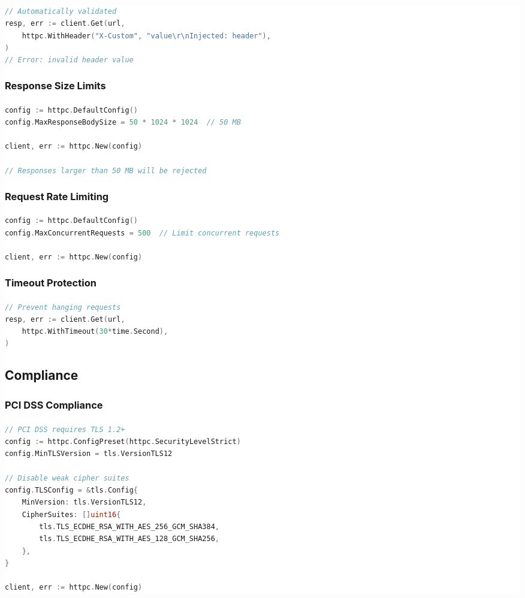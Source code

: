 ```go
// Automatically validated
resp, err := client.Get(url,
    httpc.WithHeader("X-Custom", "value\r\nInjected: header"),
)
// Error: invalid header value
```

### Response Size Limits

```go
config := httpc.DefaultConfig()
config.MaxResponseBodySize = 50 * 1024 * 1024  // 50 MB

client, err := httpc.New(config)

// Responses larger than 50 MB will be rejected
```

### Request Rate Limiting

```go
config := httpc.DefaultConfig()
config.MaxConcurrentRequests = 500  // Limit concurrent requests

client, err := httpc.New(config)
```

### Timeout Protection

```go
// Prevent hanging requests
resp, err := client.Get(url,
    httpc.WithTimeout(30*time.Second),
)
```

## Compliance

### PCI DSS Compliance

```go
// PCI DSS requires TLS 1.2+
config := httpc.ConfigPreset(httpc.SecurityLevelStrict)
config.MinTLSVersion = tls.VersionTLS12

// Disable weak cipher suites
config.TLSConfig = &tls.Config{
    MinVersion: tls.VersionTLS12,
    CipherSuites: []uint16{
        tls.TLS_ECDHE_RSA_WITH_AES_256_GCM_SHA384,
        tls.TLS_ECDHE_RSA_WITH_AES_128_GCM_SHA256,
    },
}

client, err := httpc.New(config)
```
